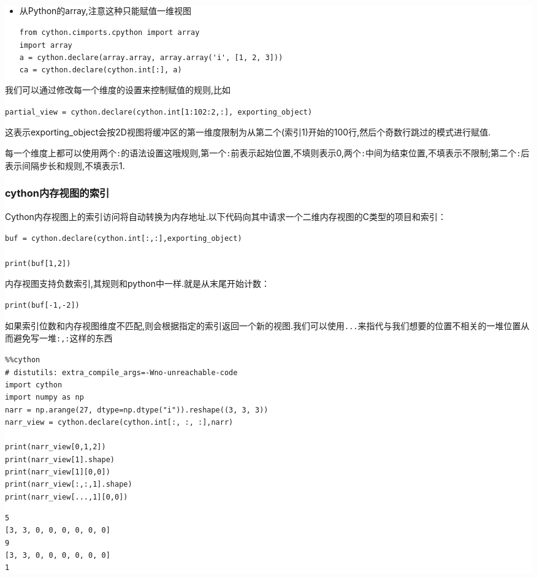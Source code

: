     
+ 从Python的array,注意这种只能赋值一维视图

    ```cyhton
    from cython.cimports.cpython import array
    import array
    a = cython.declare(array.array, array.array('i', [1, 2, 3]))
    ca = cython.declare(cython.int[:], a)
    ```
    

我们可以通过修改每一个维度的设置来控制赋值的规则,比如

```cython
partial_view = cython.declare(cython.int[1:102:2,:], exporting_object)
```

这表示exporting_object会按2D视图将缓冲区的第一维度限制为从第二个(索引1)开始的100行,然后个奇数行跳过的模式进行赋值.

每一个维度上都可以使用两个`:`的语法设置这哦规则,第一个`:`前表示起始位置,不填则表示0,两个`:`中间为结束位置,不填表示不限制;第二个`:`后表示间隔步长和规则,不填表示1.

### cython内存视图的索引

Cython内存视图上的索引访问将自动转换为内存地址.以下代码向其中请求一个二维内存视图的C类型的项目和索引：

```cython
buf = cython.declare(cython.int[:,:],exporting_object)

print(buf[1,2])
```

内存视图支持负数索引,其规则和python中一样.就是从末尾开始计数：

```cython
print(buf[-1,-2])
```

如果索引位数和内存视图维度不匹配,则会根据指定的索引返回一个新的视图.我们可以使用`...`来指代与我们想要的位置不相关的一堆位置从而避免写一堆`:,:`这样的东西


```cython
%%cython
# distutils: extra_compile_args=-Wno-unreachable-code
import cython
import numpy as np
narr = np.arange(27, dtype=np.dtype("i")).reshape((3, 3, 3))
narr_view = cython.declare(cython.int[:, :, :],narr)

print(narr_view[0,1,2])
print(narr_view[1].shape)
print(narr_view[1][0,0])
print(narr_view[:,:,1].shape)
print(narr_view[...,1][0,0])
```

    5
    [3, 3, 0, 0, 0, 0, 0, 0]
    9
    [3, 3, 0, 0, 0, 0, 0, 0]
    1
